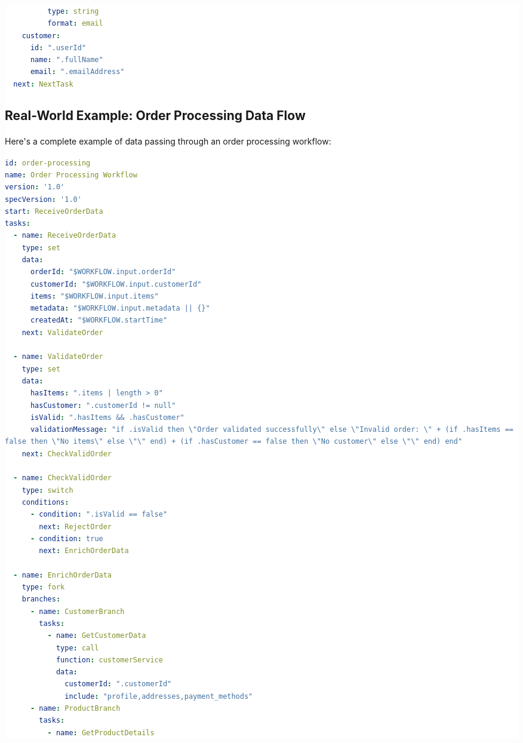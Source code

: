```yaml
          type: string
          format: email
    customer:
      id: ".userId"
      name: ".fullName"
      email: ".emailAddress"
  next: NextTask
```

## Real-World Example: Order Processing Data Flow

Here's a complete example of data passing through an order processing workflow:

```yaml
id: order-processing
name: Order Processing Workflow
version: '1.0'
specVersion: '1.0'
start: ReceiveOrderData
tasks:
  - name: ReceiveOrderData
    type: set
    data:
      orderId: "$WORKFLOW.input.orderId"
      customerId: "$WORKFLOW.input.customerId"
      items: "$WORKFLOW.input.items"
      metadata: "$WORKFLOW.input.metadata || {}"
      createdAt: "$WORKFLOW.startTime"
    next: ValidateOrder
  
  - name: ValidateOrder
    type: set
    data:
      hasItems: ".items | length > 0"
      hasCustomer: ".customerId != null"
      isValid: ".hasItems && .hasCustomer"
      validationMessage: "if .isValid then \"Order validated successfully\" else \"Invalid order: \" + (if .hasItems == false then \"No items\" else \"\" end) + (if .hasCustomer == false then \"No customer\" else \"\" end) end"
    next: CheckValidOrder
  
  - name: CheckValidOrder
    type: switch
    conditions:
      - condition: ".isValid == false"
        next: RejectOrder
      - condition: true
        next: EnrichOrderData
  
  - name: EnrichOrderData
    type: fork
    branches:
      - name: CustomerBranch
        tasks:
          - name: GetCustomerData
            type: call
            function: customerService
            data:
              customerId: ".customerId"
              include: "profile,addresses,payment_methods"
      - name: ProductBranch
        tasks:
          - name: GetProductDetails
```